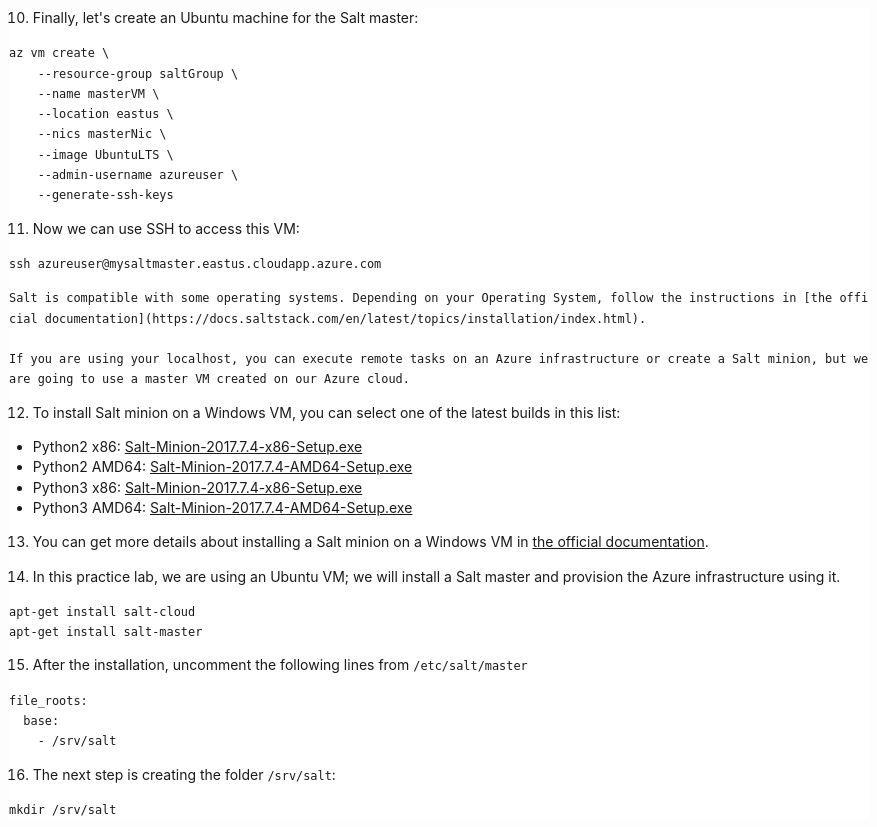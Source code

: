 10. Finally, let's create an Ubuntu machine for the Salt master:

```
az vm create \
    --resource-group saltGroup \
    --name masterVM \
    --location eastus \
    --nics masterNic \
    --image UbuntuLTS \
    --admin-username azureuser \
    --generate-ssh-keys  
```

11. Now we can use SSH to access this VM:

```
ssh azureuser@mysaltmaster.eastus.cloudapp.azure.com
```


    Salt is compatible with some operating systems. Depending on your Operating System, follow the instructions in [the official documentation](https://docs.saltstack.com/en/latest/topics/installation/index.html).

    If you are using your localhost, you can execute remote tasks on an Azure infrastructure or create a Salt minion, but we are going to use a master VM created on our Azure cloud.


12. To install Salt minion on a Windows VM, you can select one of the latest builds in this list:

- Python2 x86: [Salt-Minion-2017.7.4-x86-Setup.exe](https://repo.saltstack.com/windows/Salt-Minion-2017.7.4-Py2-x86-Setup.exe)
- Python2 AMD64: [Salt-Minion-2017.7.4-AMD64-Setup.exe](https://repo.saltstack.com/windows/Salt-Minion-2017.7.4-Py2-AMD64-Setup.exe)
- Python3 x86: [Salt-Minion-2017.7.4-x86-Setup.exe]()
- Python3 AMD64: [Salt-Minion-2017.7.4-AMD64-Setup.exe](https://repo.saltstack.com/windows/Salt-Minion-2017.7.4-Py3-x86-Setup.exe)

13. You can get more details about installing a Salt minion on a Windows VM in [the official documentation](https://docs.saltstack.com/en/latest/topics/installation/windows.html).

14. In this practice lab, we are using an Ubuntu VM; we will install a Salt master and provision the Azure infrastructure using it.

```
apt-get install salt-cloud
apt-get install salt-master
```

15. After the installation, uncomment the following lines from ``` /etc/salt/master ```

```
file_roots:
  base:
    - /srv/salt
```

16. The next step is creating the folder ``` /srv/salt ```:

```
mkdir /srv/salt
```
